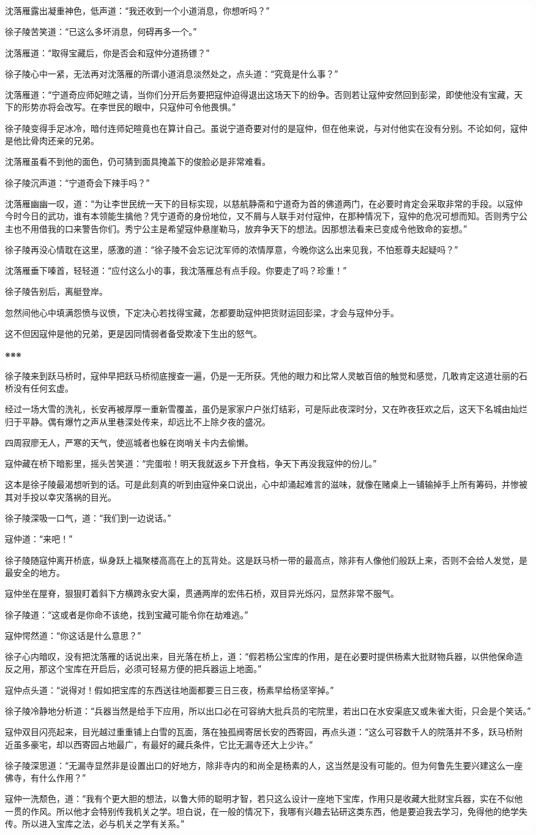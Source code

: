 沈落雁露出凝重神色，低声道：“我还收到一个小道消息，你想听吗？”

徐子陵苦笑道：“已这么多坏消息，何碍再多一个。”

沈落雁道：“取得宝藏后，你是否会和寇仲分道扬镖？”

徐子陵心中一紧，无法再对沈落雁的所谓小道消息淡然处之，点头道：“究竟是什么事？”

沈落雁道：“宁道奇应师妃暄之请，当你们分开后务要把寇仲迫得退出这场天下的纷争。否则若让寇仲安然回到彭梁，即使他没有宝藏，天下的形势亦将会改写。在李世民的眼中，只寇仲可令他畏惧。”

徐子陵变得手足冰冷，暗付连师妃暄竟也在算计自己。虽说宁道奇要对付的是寇仲，但在他来说，与对付他实在没有分别。不论如何，寇仲是他比骨肉还亲的兄弟。

沈落雁虽看不到他的面色，仍可猜到面具掩盖下的俊脸必是非常难看。

徐子陵沉声道：“宁道奇会下辣手吗？”

沈落雁幽幽一叹，道：“为让李世民统一天下的目标实现，以慈航静斋和宁道奇为首的佛道两门，在必要时肯定会采取非常的手段。以寇仲今时今日的武功，谁有本领能生擒他？凭宁道奇的身份地位，又不屑与人联手对付寇仲，在那种情况下，寇仲的危况可想而知。否则秀宁公主也不用借我的口来警告你们。秀宁公主是希望寇仲悬崖勒马，放弃争天下的想法。因那想法看来已变成令他致命的妄想。”

徐子陵再没心情耽在这里，感激的道：“徐子陵不会忘记沈军师的浓情厚意，今晚你这么出来见我，不怕惹尊夫起疑吗？”

沈落雁垂下嗪首，轻轻道：“应付这么小的事，我沈落雁总有点手段。你要走了吗？珍重！”

徐子陵告别后，离艇登岸。

忽然间他心中填满怨愤与议愤，下定决心若找得宝藏，怎都要助寇仲把货财运回彭梁，才会与寇仲分手。

这不但因寇仲是他的兄弟，更是因同情弱者备受欺凌下生出的怒气。

※※※

徐子陵来到跃马桥时，寇仲早把跃马桥彻底搜查一遍，仍是一无所获。凭他的眼力和比常人灵敏百倍的触觉和感觉，几敢肯定这道壮丽的石桥没有任何玄虚。

经过一场大雪的洗礼，长安再被厚厚一重新雪覆盖，虽仍是家家户户张灯结彩，可是际此夜深时分，又在昨夜狂欢之后，这天下名城由灿烂归于平静。偶有爆竹之声从里巷深处传来，却远比不上除夕夜的盛况。

四周寂廖无人，严寒的天气，使巡城者也躲在岗哨关卡内去偷懒。

寇仲藏在桥下暗影里，摇头苦笑道：“完蛋啦！明天我就返乡下开食档，争天下再没我寇仲的份儿。”

这本是徐子陵最渴想听到的话。可是此刻真的听到由寇仲亲口说出，心中却涌起难言的滋味，就像在赌桌上一铺输掉手上所有筹码，并惨被其对手投以幸灾落祸的目光。

徐子陵深吸一口气，道：“我们到一边说话。”

寇仲道：“来吧！”

徐子陵随寇仲离开桥底，纵身跃上福聚楼高高在上的瓦背处。这是跃马桥一带的最高点，除非有人像他们般跃上来，否则不会给人发觉，是最安全的地方。

寇仲坐在屋脊，狠狠盯着斜下方横跨永安大渠，贯通两岸的宏伟石桥，双目异光烁闪，显然非常不服气。

徐子陵道：“这或者是你命不该绝，找到宝藏可能令你在劫难逃。”

寇仲愕然道：“你这话是什么意思？”

徐子心内暗叹，没有把沈落雁的话说出来，目光落在桥上，道：“假若杨公宝库的作用，是在必要时提供杨素大批财物兵器，以供他保命造反之用，那这个宝库在开启后，必须可轻易方便的把兵器运上地面。”

寇仲点头道：“说得对！假如把宝库的东西送往地面都要三日三夜，杨素早给杨坚宰掉。”

徐子陵冷静地分析道：“兵器当然是给手下应用，所以出口必在可容纳大批兵员的宅院里，若出口在水安渠底又或朱雀大街，只会是个笑话。”

寇仲双目闪亮起来，目光越过重重铺上白雪的瓦面，落在独孤阀寄居长安的西寄园，再点头道：“这么可容数千人的院落并不多，跃马桥附近虽多豪宅，却以西寄园占地最广，有最好的藏兵条件，它比无漏寺还大上少许。”

徐子陵深思道：“无漏寺显然非是设置出口的好地方，除非寺内的和尚全是杨素的人，这当然是没有可能的。但为何鲁先生要兴建这么一座佛寺，有什么作用？”

寇仲一洗颓色，道：“我有个更大胆的想法，以鲁大师的聪明才智，若只这么设计一座地下宝库，作用只是收藏大批财宝兵器，实在不似他一贯的作风。所以他才会特别传我机关之学。坦白说，在一般的情况下，我哪有兴趣去钻研这类东西，他是要迫我去学习，免得他的绝学失传。所以进入宝库之法，必与机关之学有关系。”
